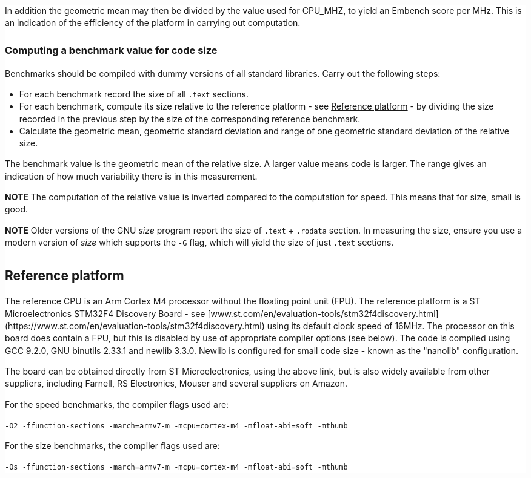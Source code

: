 In addition the geometric mean may then be divided by the value used for
CPU_MHZ, to yield an Embench score per MHz. This is an indication of the
efficiency of the platform in carrying out computation.

### Computing a benchmark value for code size

Benchmarks should be compiled with dummy versions of all standard libraries.
Carry out the following steps:

- For each benchmark record the size of all `.text` sections.
- For each benchmark, compute its size relative to the reference platform -
  see [Reference platform](#reference-platform) - by dividing the size
  recorded in the previous step by the size of the corresponding reference
  benchmark.
- Calculate the geometric mean, geometric standard deviation and range of one
  geometric standard deviation of the relative size.

The benchmark value is the geometric mean of the relative size. A larger value
means code is larger.  The range gives an indication of how much variability
there is in this measurement.

**NOTE** The computation of the relative value is inverted compared to the
  computation for speed.  This means that for size, small is good.

**NOTE** Older versions of the GNU _size_ program report the size of `.text` +
`.rodata` section.  In measuring the size, ensure you use a modern version of
_size_ which supports the `-G` flag, which will yield the size of just `.text`
sections.

## Reference platform

The reference CPU is an Arm Cortex M4 processor without the floating point
unit (FPU).  The reference platform is a ST Microelectronics STM32F4 Discovery
Board - see
[www.st.com/en/evaluation-tools/stm32f4discovery.html](https://www.st.com/en/evaluation-tools/stm32f4discovery.html)
using its default clock speed of 16MHz.  The processor on this board does
contain a FPU, but this is disabled by use of appropriate compiler options (see
below).  The code is compiled using GCC 9.2.0, GNU binutils 2.33.1 and newlib
3.3.0.  Newlib is configured for small code size - known as the "nanolib"
configuration.

The board can be obtained directly from ST Microelectronics, using the above
link, but is also widely available from other suppliers, including Farnell, RS
Electronics, Mouser and several suppliers on Amazon.

For the speed benchmarks, the compiler flags used are:
```
-O2 -ffunction-sections -march=armv7-m -mcpu=cortex-m4 -mfloat-abi=soft -mthumb
```

For the size benchmarks, the compiler flags used are:
```
-Os -ffunction-sections -march=armv7-m -mcpu=cortex-m4 -mfloat-abi=soft -mthumb
```
